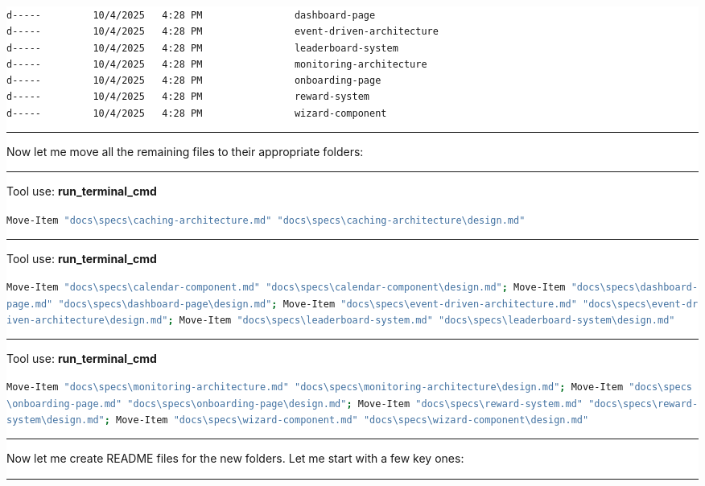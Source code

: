 ```
d-----         10/4/2025   4:28 PM                dashboard-page                                                       
d-----         10/4/2025   4:28 PM                event-driven-architecture                                            
d-----         10/4/2025   4:28 PM                leaderboard-system                                                   
d-----         10/4/2025   4:28 PM                monitoring-architecture                                              
d-----         10/4/2025   4:28 PM                onboarding-page                                                      
d-----         10/4/2025   4:28 PM                reward-system                                                        
d-----         10/4/2025   4:28 PM                wizard-component                                                     

```

---

Now let me move all the remaining files to their appropriate folders:


---

Tool use: **run_terminal_cmd**

```bash
Move-Item "docs\specs\caching-architecture.md" "docs\specs\caching-architecture\design.md"
```

---

Tool use: **run_terminal_cmd**

```bash
Move-Item "docs\specs\calendar-component.md" "docs\specs\calendar-component\design.md"; Move-Item "docs\specs\dashboard-page.md" "docs\specs\dashboard-page\design.md"; Move-Item "docs\specs\event-driven-architecture.md" "docs\specs\event-driven-architecture\design.md"; Move-Item "docs\specs\leaderboard-system.md" "docs\specs\leaderboard-system\design.md"
```

---

Tool use: **run_terminal_cmd**

```bash
Move-Item "docs\specs\monitoring-architecture.md" "docs\specs\monitoring-architecture\design.md"; Move-Item "docs\specs\onboarding-page.md" "docs\specs\onboarding-page\design.md"; Move-Item "docs\specs\reward-system.md" "docs\specs\reward-system\design.md"; Move-Item "docs\specs\wizard-component.md" "docs\specs\wizard-component\design.md"
```

---

Now let me create README files for the new folders. Let me start with a few key ones:


---
